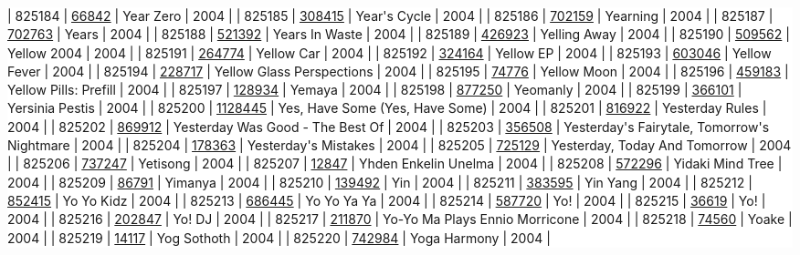 | 825184 | [66842](https://www.discogs.com/master/66842) | Year Zero | 2004 |
| 825185 | [308415](https://www.discogs.com/master/308415) | Year's Cycle | 2004 |
| 825186 | [702159](https://www.discogs.com/master/702159) | Yearning | 2004 |
| 825187 | [702763](https://www.discogs.com/master/702763) | Years | 2004 |
| 825188 | [521392](https://www.discogs.com/master/521392) | Years In Waste | 2004 |
| 825189 | [426923](https://www.discogs.com/master/426923) | Yelling Away | 2004 |
| 825190 | [509562](https://www.discogs.com/master/509562) | Yellow 2004 | 2004 |
| 825191 | [264774](https://www.discogs.com/master/264774) | Yellow Car | 2004 |
| 825192 | [324164](https://www.discogs.com/master/324164) | Yellow EP | 2004 |
| 825193 | [603046](https://www.discogs.com/master/603046) | Yellow Fever | 2004 |
| 825194 | [228717](https://www.discogs.com/master/228717) | Yellow Glass Perspections | 2004 |
| 825195 | [74776](https://www.discogs.com/master/74776) | Yellow Moon | 2004 |
| 825196 | [459183](https://www.discogs.com/master/459183) | Yellow Pills: Prefill | 2004 |
| 825197 | [128934](https://www.discogs.com/master/128934) | Yemaya | 2004 |
| 825198 | [877250](https://www.discogs.com/master/877250) | Yeomanly | 2004 |
| 825199 | [366101](https://www.discogs.com/master/366101) | Yersinia Pestis | 2004 |
| 825200 | [1128445](https://www.discogs.com/master/1128445) | Yes, Have Some (Yes, Have Some) | 2004 |
| 825201 | [816922](https://www.discogs.com/master/816922) | Yesterday Rules | 2004 |
| 825202 | [869912](https://www.discogs.com/master/869912) | Yesterday Was Good - The Best Of | 2004 |
| 825203 | [356508](https://www.discogs.com/master/356508) | Yesterday's Fairytale, Tomorrow's Nightmare | 2004 |
| 825204 | [178363](https://www.discogs.com/master/178363) | Yesterday's Mistakes | 2004 |
| 825205 | [725129](https://www.discogs.com/master/725129) | Yesterday, Today And Tomorrow | 2004 |
| 825206 | [737247](https://www.discogs.com/master/737247) | Yetisong | 2004 |
| 825207 | [12847](https://www.discogs.com/master/12847) | Yhden Enkelin Unelma | 2004 |
| 825208 | [572296](https://www.discogs.com/master/572296) | Yidaki Mind Tree | 2004 |
| 825209 | [86791](https://www.discogs.com/master/86791) | Yimanya | 2004 |
| 825210 | [139492](https://www.discogs.com/master/139492) | Yin | 2004 |
| 825211 | [383595](https://www.discogs.com/master/383595) | Yin Yang | 2004 |
| 825212 | [852415](https://www.discogs.com/master/852415) | Yo Yo Kidz | 2004 |
| 825213 | [686445](https://www.discogs.com/master/686445) | Yo Yo Ya Ya | 2004 |
| 825214 | [587720](https://www.discogs.com/master/587720) | Yo! | 2004 |
| 825215 | [36619](https://www.discogs.com/master/36619) | Yo! | 2004 |
| 825216 | [202847](https://www.discogs.com/master/202847) | Yo! DJ | 2004 |
| 825217 | [211870](https://www.discogs.com/master/211870) | Yo-Yo Ma Plays Ennio Morricone | 2004 |
| 825218 | [74560](https://www.discogs.com/master/74560) | Yoake | 2004 |
| 825219 | [14117](https://www.discogs.com/master/14117) | Yog Sothoth | 2004 |
| 825220 | [742984](https://www.discogs.com/master/742984) | Yoga Harmony | 2004 |